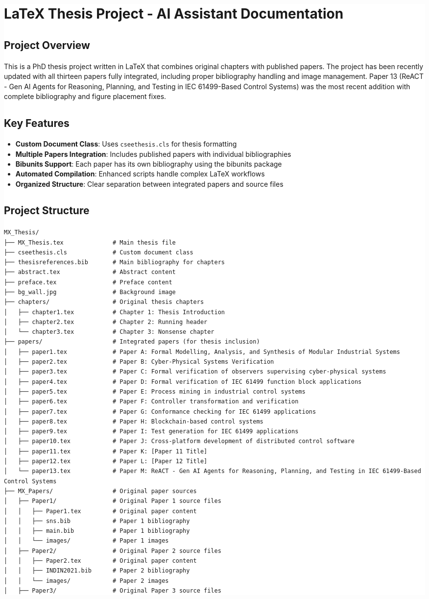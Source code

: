# LaTeX Thesis Project - AI Assistant Documentation

## Project Overview

This is a PhD thesis project written in LaTeX that combines original chapters with published papers. The project has been recently updated with all thirteen papers fully integrated, including proper bibliography handling and image management. Paper 13 (ReACT - Gen AI Agents for Reasoning, Planning, and Testing in IEC 61499-Based Control Systems) was the most recent addition with complete bibliography and figure placement fixes.

## Key Features

- **Custom Document Class**: Uses `cseethesis.cls` for thesis formatting
- **Multiple Papers Integration**: Includes published papers with individual bibliographies
- **Bibunits Support**: Each paper has its own bibliography using the bibunits package
- **Automated Compilation**: Enhanced scripts handle complex LaTeX workflows
- **Organized Structure**: Clear separation between integrated papers and source files

## Project Structure

```
MX_Thesis/
├── MX_Thesis.tex              # Main thesis file
├── cseethesis.cls             # Custom document class
├── thesisreferences.bib       # Main bibliography for chapters
├── abstract.tex               # Abstract content
├── preface.tex                # Preface content
├── bg_wall.jpg                # Background image
├── chapters/                  # Original thesis chapters
│   ├── chapter1.tex           # Chapter 1: Thesis Introduction
│   ├── chapter2.tex           # Chapter 2: Running header
│   └── chapter3.tex           # Chapter 3: Nonsense chapter
├── papers/                    # Integrated papers (for thesis inclusion)
│   ├── paper1.tex             # Paper A: Formal Modelling, Analysis, and Synthesis of Modular Industrial Systems
│   ├── paper2.tex             # Paper B: Cyber-Physical Systems Verification
│   ├── paper3.tex             # Paper C: Formal verification of observers supervising cyber-physical systems
│   ├── paper4.tex             # Paper D: Formal verification of IEC 61499 function block applications
│   ├── paper5.tex             # Paper E: Process mining in industrial control systems
│   ├── paper6.tex             # Paper F: Controller transformation and verification
│   ├── paper7.tex             # Paper G: Conformance checking for IEC 61499 applications
│   ├── paper8.tex             # Paper H: Blockchain-based control systems
│   ├── paper9.tex             # Paper I: Test generation for IEC 61499 applications
│   ├── paper10.tex            # Paper J: Cross-platform development of distributed control software
│   ├── paper11.tex            # Paper K: [Paper 11 Title]
│   ├── paper12.tex            # Paper L: [Paper 12 Title]
│   └── paper13.tex            # Paper M: ReACT - Gen AI Agents for Reasoning, Planning, and Testing in IEC 61499-Based Control Systems
├── MX_Papers/                 # Original paper sources
│   ├── Paper1/                # Original Paper 1 source files
│   │   ├── Paper1.tex         # Original paper content
│   │   ├── sns.bib            # Paper 1 bibliography
│   │   ├── main.bib           # Paper 1 bibliography
│   │   └── images/            # Paper 1 images
│   ├── Paper2/                # Original Paper 2 source files
│   │   ├── Paper2.tex         # Original paper content
│   │   ├── INDIN2021.bib      # Paper 2 bibliography
│   │   └── images/            # Paper 2 images
│   ├── Paper3/                # Original Paper 3 source files
```
